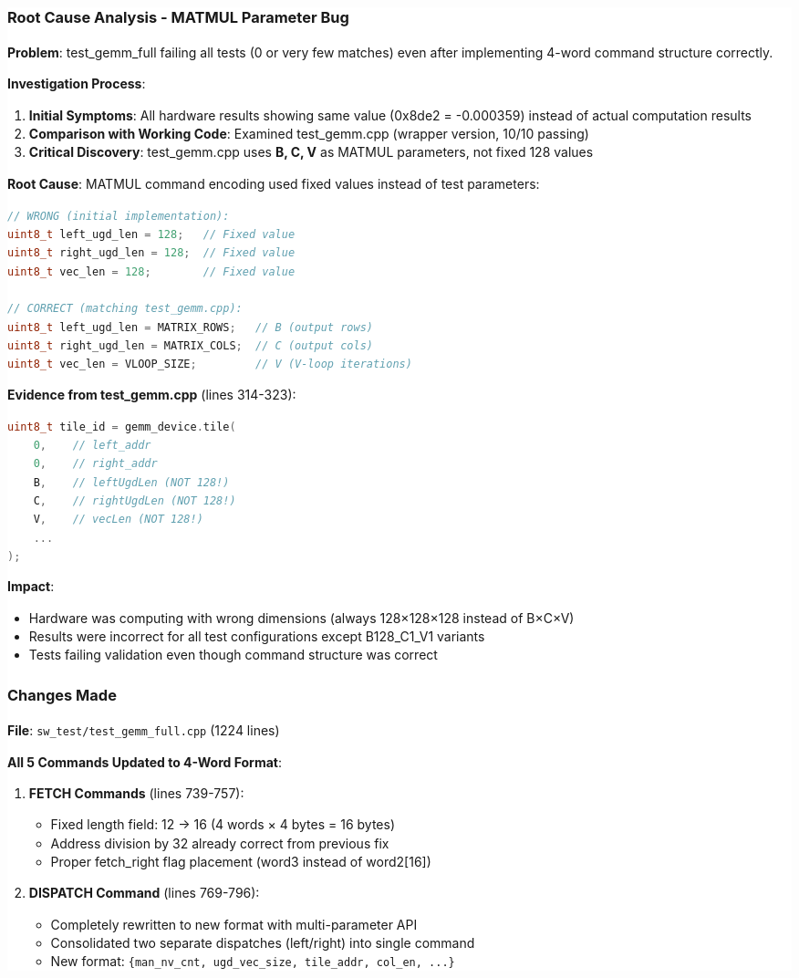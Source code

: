 ### Root Cause Analysis - MATMUL Parameter Bug

**Problem**: test_gemm_full failing all tests (0 or very few matches) even after implementing 4-word command structure correctly.

**Investigation Process**:
1. **Initial Symptoms**: All hardware results showing same value (0x8de2 = -0.000359) instead of actual computation results
2. **Comparison with Working Code**: Examined test_gemm.cpp (wrapper version, 10/10 passing)
3. **Critical Discovery**: test_gemm.cpp uses **B, C, V** as MATMUL parameters, not fixed 128 values

**Root Cause**: MATMUL command encoding used fixed values instead of test parameters:
```cpp
// WRONG (initial implementation):
uint8_t left_ugd_len = 128;   // Fixed value
uint8_t right_ugd_len = 128;  // Fixed value
uint8_t vec_len = 128;        // Fixed value

// CORRECT (matching test_gemm.cpp):
uint8_t left_ugd_len = MATRIX_ROWS;   // B (output rows)
uint8_t right_ugd_len = MATRIX_COLS;  // C (output cols)
uint8_t vec_len = VLOOP_SIZE;         // V (V-loop iterations)
```

**Evidence from test_gemm.cpp** (lines 314-323):
```cpp
uint8_t tile_id = gemm_device.tile(
    0,    // left_addr
    0,    // right_addr
    B,    // leftUgdLen (NOT 128!)
    C,    // rightUgdLen (NOT 128!)
    V,    // vecLen (NOT 128!)
    ...
);
```

**Impact**:
- Hardware was computing with wrong dimensions (always 128×128×128 instead of B×C×V)
- Results were incorrect for all test configurations except B128_C1_V1 variants
- Tests failing validation even though command structure was correct

### Changes Made

**File**: `sw_test/test_gemm_full.cpp` (1224 lines)

**All 5 Commands Updated to 4-Word Format**:

1. **FETCH Commands** (lines 739-757):
   - Fixed length field: 12 → 16 (4 words × 4 bytes = 16 bytes)
   - Address division by 32 already correct from previous fix
   - Proper fetch_right flag placement (word3 instead of word2[16])

2. **DISPATCH Command** (lines 769-796):
   - Completely rewritten to new format with multi-parameter API
   - Consolidated two separate dispatches (left/right) into single command
   - New format: `{man_nv_cnt, ugd_vec_size, tile_addr, col_en, ...}`
